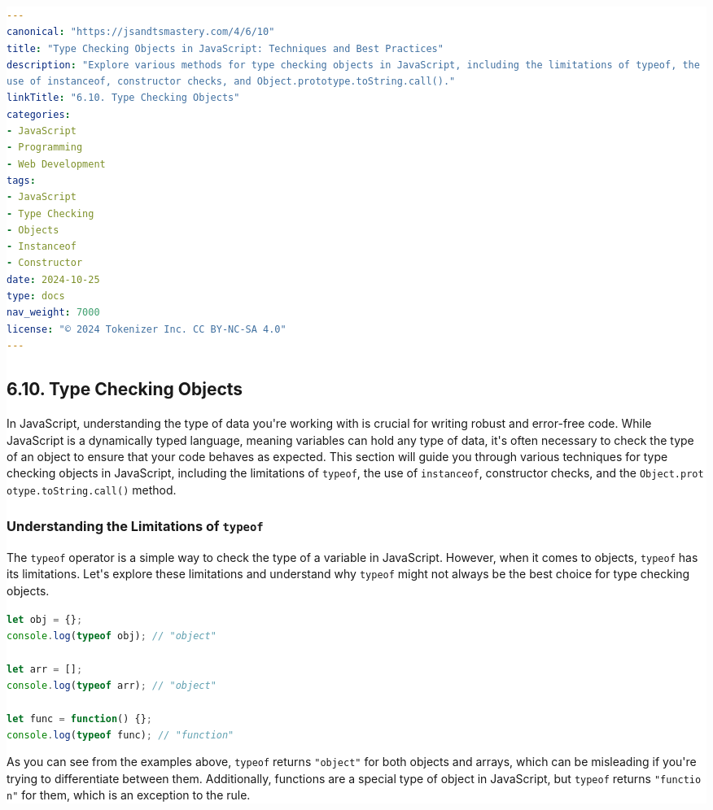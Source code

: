 ```yaml
---
canonical: "https://jsandtsmastery.com/4/6/10"
title: "Type Checking Objects in JavaScript: Techniques and Best Practices"
description: "Explore various methods for type checking objects in JavaScript, including the limitations of typeof, the use of instanceof, constructor checks, and Object.prototype.toString.call()."
linkTitle: "6.10. Type Checking Objects"
categories:
- JavaScript
- Programming
- Web Development
tags:
- JavaScript
- Type Checking
- Objects
- Instanceof
- Constructor
date: 2024-10-25
type: docs
nav_weight: 7000
license: "© 2024 Tokenizer Inc. CC BY-NC-SA 4.0"
---
```


## 6.10. Type Checking Objects

In JavaScript, understanding the type of data you're working with is crucial for writing robust and error-free code. While JavaScript is a dynamically typed language, meaning variables can hold any type of data, it's often necessary to check the type of an object to ensure that your code behaves as expected. This section will guide you through various techniques for type checking objects in JavaScript, including the limitations of `typeof`, the use of `instanceof`, constructor checks, and the `Object.prototype.toString.call()` method.

### Understanding the Limitations of `typeof`

The `typeof` operator is a simple way to check the type of a variable in JavaScript. However, when it comes to objects, `typeof` has its limitations. Let's explore these limitations and understand why `typeof` might not always be the best choice for type checking objects.

```javascript
let obj = {};
console.log(typeof obj); // "object"

let arr = [];
console.log(typeof arr); // "object"

let func = function() {};
console.log(typeof func); // "function"
```

As you can see from the examples above, `typeof` returns `"object"` for both objects and arrays, which can be misleading if you're trying to differentiate between them. Additionally, functions are a special type of object in JavaScript, but `typeof` returns `"function"` for them, which is an exception to the rule.
